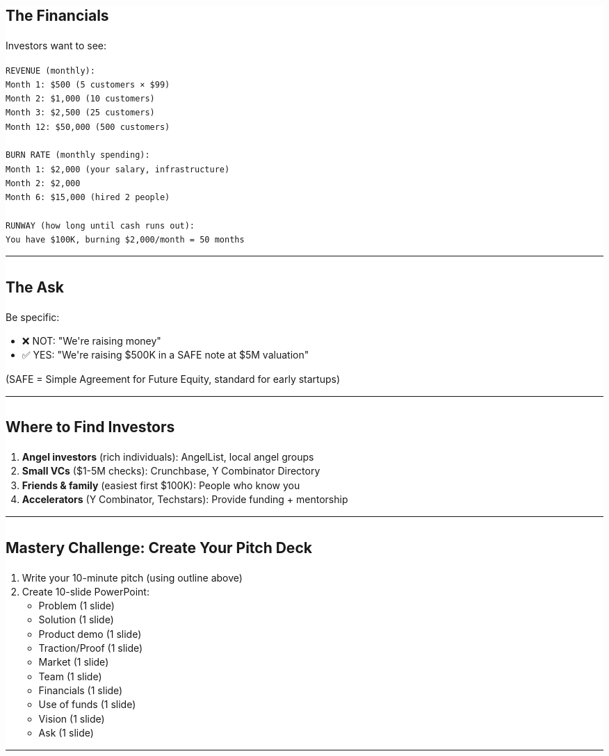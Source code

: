 ## The Financials

Investors want to see:

```
REVENUE (monthly):
Month 1: $500 (5 customers × $99)
Month 2: $1,000 (10 customers)
Month 3: $2,500 (25 customers)
Month 12: $50,000 (500 customers)

BURN RATE (monthly spending):
Month 1: $2,000 (your salary, infrastructure)
Month 2: $2,000
Month 6: $15,000 (hired 2 people)

RUNWAY (how long until cash runs out):
You have $100K, burning $2,000/month = 50 months
```

---

## The Ask

Be specific:
- ❌ NOT: "We're raising money"
- ✅ YES: "We're raising $500K in a SAFE note at $5M valuation"

(SAFE = Simple Agreement for Future Equity, standard for early startups)

---

## Where to Find Investors

1. **Angel investors** (rich individuals): AngelList, local angel groups
2. **Small VCs** ($1-5M checks): Crunchbase, Y Combinator Directory
3. **Friends & family** (easiest first $100K): People who know you
4. **Accelerators** (Y Combinator, Techstars): Provide funding + mentorship

---

## Mastery Challenge: Create Your Pitch Deck

1. Write your 10-minute pitch (using outline above)
2. Create 10-slide PowerPoint:
   - Problem (1 slide)
   - Solution (1 slide)
   - Product demo (1 slide)
   - Traction/Proof (1 slide)
   - Market (1 slide)
   - Team (1 slide)
   - Financials (1 slide)
   - Use of funds (1 slide)
   - Vision (1 slide)
   - Ask (1 slide)

---